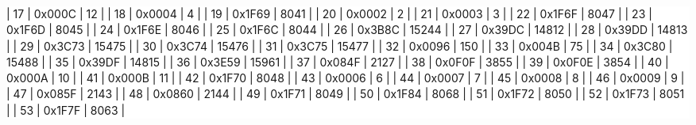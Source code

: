 |      17 | 0x000C      |          12 |
|      18 | 0x0004      |           4 |
|      19 | 0x1F69      |        8041 |
|      20 | 0x0002      |           2 |
|      21 | 0x0003      |           3 |
|      22 | 0x1F6F      |        8047 |
|      23 | 0x1F6D      |        8045 |
|      24 | 0x1F6E      |        8046 |
|      25 | 0x1F6C      |        8044 |
|      26 | 0x3B8C      |       15244 |
|      27 | 0x39DC      |       14812 |
|      28 | 0x39DD      |       14813 |
|      29 | 0x3C73      |       15475 |
|      30 | 0x3C74      |       15476 |
|      31 | 0x3C75      |       15477 |
|      32 | 0x0096      |         150 |
|      33 | 0x004B      |          75 |
|      34 | 0x3C80      |       15488 |
|      35 | 0x39DF      |       14815 |
|      36 | 0x3E59      |       15961 |
|      37 | 0x084F      |        2127 |
|      38 | 0x0F0F      |        3855 |
|      39 | 0x0F0E      |        3854 |
|      40 | 0x000A      |          10 |
|      41 | 0x000B      |          11 |
|      42 | 0x1F70      |        8048 |
|      43 | 0x0006      |           6 |
|      44 | 0x0007      |           7 |
|      45 | 0x0008      |           8 |
|      46 | 0x0009      |           9 |
|      47 | 0x085F      |        2143 |
|      48 | 0x0860      |        2144 |
|      49 | 0x1F71      |        8049 |
|      50 | 0x1F84      |        8068 |
|      51 | 0x1F72      |        8050 |
|      52 | 0x1F73      |        8051 |
|      53 | 0x1F7F      |        8063 |
